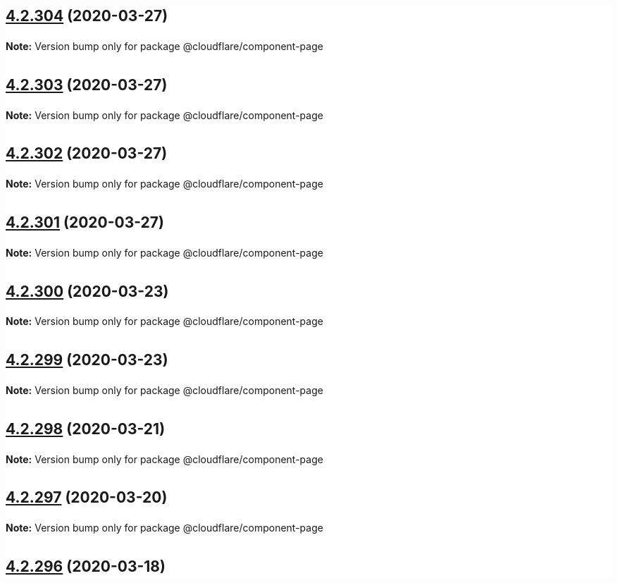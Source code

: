 ## [4.2.304](http://stash.cfops.it:7999/fe/stratus/compare/@cloudflare/component-page@4.2.303...@cloudflare/component-page@4.2.304) (2020-03-27)

**Note:** Version bump only for package @cloudflare/component-page

## [4.2.303](http://stash.cfops.it:7999/fe/stratus/compare/@cloudflare/component-page@4.2.302...@cloudflare/component-page@4.2.303) (2020-03-27)

**Note:** Version bump only for package @cloudflare/component-page

## [4.2.302](http://stash.cfops.it:7999/fe/stratus/compare/@cloudflare/component-page@4.2.301...@cloudflare/component-page@4.2.302) (2020-03-27)

**Note:** Version bump only for package @cloudflare/component-page

## [4.2.301](http://stash.cfops.it:7999/fe/stratus/compare/@cloudflare/component-page@4.2.300...@cloudflare/component-page@4.2.301) (2020-03-27)

**Note:** Version bump only for package @cloudflare/component-page

## [4.2.300](http://stash.cfops.it:7999/fe/stratus/compare/@cloudflare/component-page@4.2.299...@cloudflare/component-page@4.2.300) (2020-03-23)

**Note:** Version bump only for package @cloudflare/component-page

## [4.2.299](http://stash.cfops.it:7999/fe/stratus/compare/@cloudflare/component-page@4.2.298...@cloudflare/component-page@4.2.299) (2020-03-23)

**Note:** Version bump only for package @cloudflare/component-page

## [4.2.298](http://stash.cfops.it:7999/fe/stratus/compare/@cloudflare/component-page@4.2.297...@cloudflare/component-page@4.2.298) (2020-03-21)

**Note:** Version bump only for package @cloudflare/component-page

## [4.2.297](http://stash.cfops.it:7999/fe/stratus/compare/@cloudflare/component-page@4.2.296...@cloudflare/component-page@4.2.297) (2020-03-20)

**Note:** Version bump only for package @cloudflare/component-page

## [4.2.296](http://stash.cfops.it:7999/fe/stratus/compare/@cloudflare/component-page@4.2.295...@cloudflare/component-page@4.2.296) (2020-03-18)
